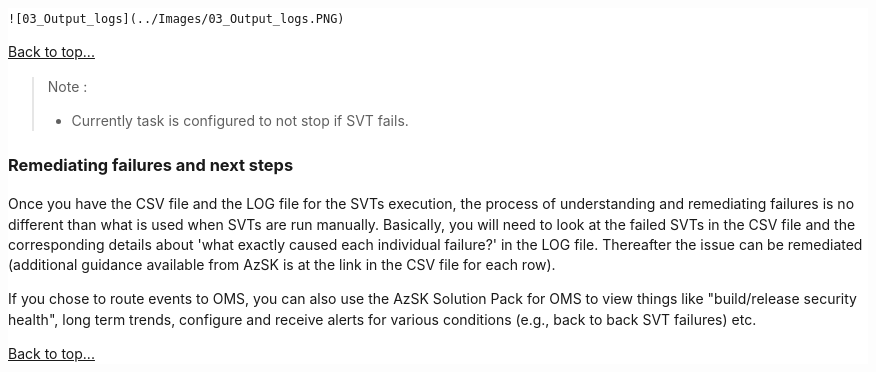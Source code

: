 	![03_Output_logs](../Images/03_Output_logs.PNG) 
[Back to top...](Readme.md#contents)
> 	Note :
> 	- Currently task is configured to not stop if SVT fails.

### Remediating failures and next steps
Once you have the CSV file and the LOG file for the SVTs execution, the process of understanding and 
remediating failures is no different than what is used when SVTs are run manually. Basically, you will 
need to look at the failed SVTs in the CSV file and the corresponding details about 'what exactly caused 
each individual failure?' in the LOG file. Thereafter the issue can be remediated (additional guidance 
available from AzSK is at the link in the CSV file for each row).  

If you chose to route events to OMS, you can also use the AzSK Solution Pack for OMS to view things 
like "build/release security health", long term trends, configure and receive alerts for various 
conditions (e.g., back to back SVT failures) etc.

[Back to top...](Readme.md#contents)

